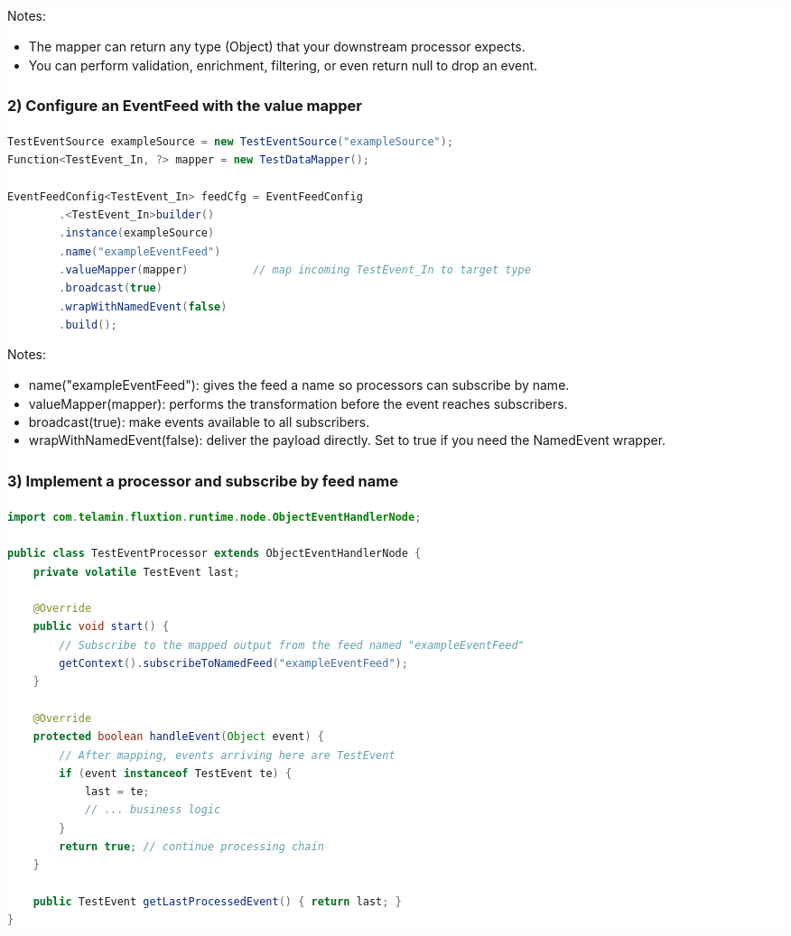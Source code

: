 Notes:

- The mapper can return any type (Object) that your downstream processor expects.
- You can perform validation, enrichment, filtering, or even return null to drop an event.

### 2) Configure an EventFeed with the value mapper

```java
TestEventSource exampleSource = new TestEventSource("exampleSource");
Function<TestEvent_In, ?> mapper = new TestDataMapper();

EventFeedConfig<TestEvent_In> feedCfg = EventFeedConfig
        .<TestEvent_In>builder()
        .instance(exampleSource)
        .name("exampleEventFeed")
        .valueMapper(mapper)          // map incoming TestEvent_In to target type
        .broadcast(true)
        .wrapWithNamedEvent(false)
        .build();
```


Notes:

- name("exampleEventFeed"): gives the feed a name so processors can subscribe by name.
- valueMapper(mapper): performs the transformation before the event reaches subscribers.
- broadcast(true): make events available to all subscribers.
- wrapWithNamedEvent(false): deliver the payload directly. Set to true if you need the NamedEvent wrapper.

### 3) Implement a processor and subscribe by feed name

```java
import com.telamin.fluxtion.runtime.node.ObjectEventHandlerNode;

public class TestEventProcessor extends ObjectEventHandlerNode {
    private volatile TestEvent last;

    @Override
    public void start() {
        // Subscribe to the mapped output from the feed named "exampleEventFeed"
        getContext().subscribeToNamedFeed("exampleEventFeed");
    }

    @Override
    protected boolean handleEvent(Object event) {
        // After mapping, events arriving here are TestEvent
        if (event instanceof TestEvent te) {
            last = te;
            // ... business logic
        }
        return true; // continue processing chain
    }

    public TestEvent getLastProcessedEvent() { return last; }
}
```

